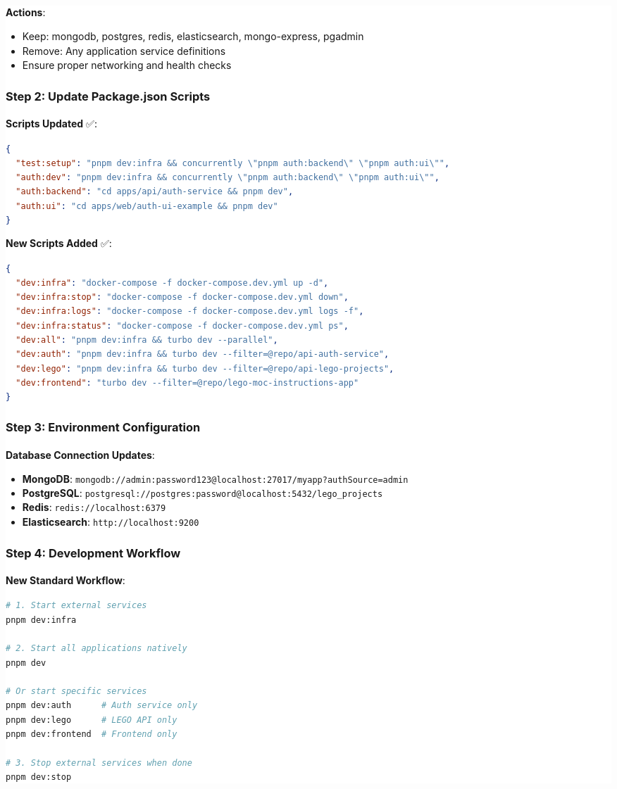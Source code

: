 **Actions**:
- Keep: mongodb, postgres, redis, elasticsearch, mongo-express, pgadmin
- Remove: Any application service definitions
- Ensure proper networking and health checks

### **Step 2: Update Package.json Scripts**

**Scripts Updated** ✅:
```json
{
  "test:setup": "pnpm dev:infra && concurrently \"pnpm auth:backend\" \"pnpm auth:ui\"",
  "auth:dev": "pnpm dev:infra && concurrently \"pnpm auth:backend\" \"pnpm auth:ui\"",
  "auth:backend": "cd apps/api/auth-service && pnpm dev",
  "auth:ui": "cd apps/web/auth-ui-example && pnpm dev"
}
```

**New Scripts Added** ✅:
```json
{
  "dev:infra": "docker-compose -f docker-compose.dev.yml up -d",
  "dev:infra:stop": "docker-compose -f docker-compose.dev.yml down",
  "dev:infra:logs": "docker-compose -f docker-compose.dev.yml logs -f",
  "dev:infra:status": "docker-compose -f docker-compose.dev.yml ps",
  "dev:all": "pnpm dev:infra && turbo dev --parallel",
  "dev:auth": "pnpm dev:infra && turbo dev --filter=@repo/api-auth-service",
  "dev:lego": "pnpm dev:infra && turbo dev --filter=@repo/api-lego-projects",
  "dev:frontend": "turbo dev --filter=@repo/lego-moc-instructions-app"
}
```

### **Step 3: Environment Configuration**

**Database Connection Updates**:
- **MongoDB**: `mongodb://admin:password123@localhost:27017/myapp?authSource=admin`
- **PostgreSQL**: `postgresql://postgres:password@localhost:5432/lego_projects`
- **Redis**: `redis://localhost:6379`
- **Elasticsearch**: `http://localhost:9200`

### **Step 4: Development Workflow**

**New Standard Workflow**:
```bash
# 1. Start external services
pnpm dev:infra

# 2. Start all applications natively
pnpm dev

# Or start specific services
pnpm dev:auth      # Auth service only
pnpm dev:lego      # LEGO API only  
pnpm dev:frontend  # Frontend only

# 3. Stop external services when done
pnpm dev:stop
```
